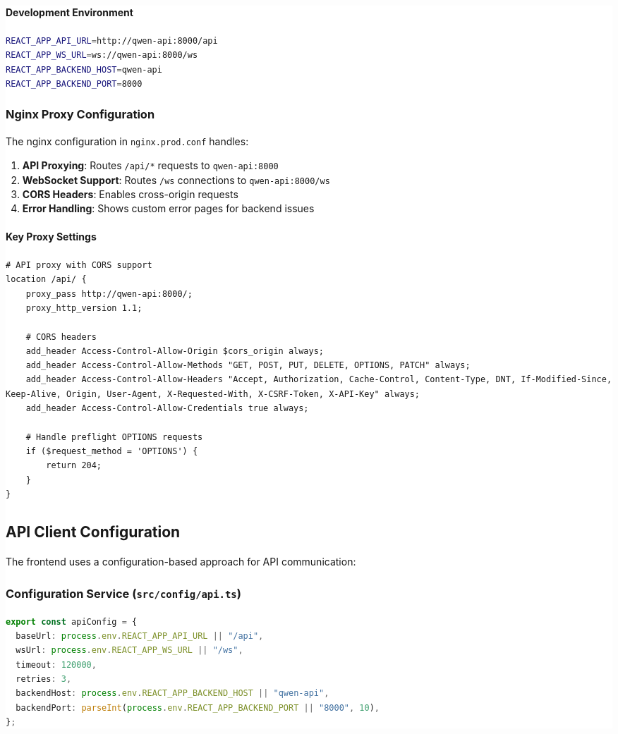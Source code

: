 #### Development Environment

```bash
REACT_APP_API_URL=http://qwen-api:8000/api
REACT_APP_WS_URL=ws://qwen-api:8000/ws
REACT_APP_BACKEND_HOST=qwen-api
REACT_APP_BACKEND_PORT=8000
```

### Nginx Proxy Configuration

The nginx configuration in `nginx.prod.conf` handles:

1. **API Proxying**: Routes `/api/*` requests to `qwen-api:8000`
2. **WebSocket Support**: Routes `/ws` connections to `qwen-api:8000/ws`
3. **CORS Headers**: Enables cross-origin requests
4. **Error Handling**: Shows custom error pages for backend issues

#### Key Proxy Settings

```nginx
# API proxy with CORS support
location /api/ {
    proxy_pass http://qwen-api:8000/;
    proxy_http_version 1.1;

    # CORS headers
    add_header Access-Control-Allow-Origin $cors_origin always;
    add_header Access-Control-Allow-Methods "GET, POST, PUT, DELETE, OPTIONS, PATCH" always;
    add_header Access-Control-Allow-Headers "Accept, Authorization, Cache-Control, Content-Type, DNT, If-Modified-Since, Keep-Alive, Origin, User-Agent, X-Requested-With, X-CSRF-Token, X-API-Key" always;
    add_header Access-Control-Allow-Credentials true always;

    # Handle preflight OPTIONS requests
    if ($request_method = 'OPTIONS') {
        return 204;
    }
}
```

## API Client Configuration

The frontend uses a configuration-based approach for API communication:

### Configuration Service (`src/config/api.ts`)

```typescript
export const apiConfig = {
  baseUrl: process.env.REACT_APP_API_URL || "/api",
  wsUrl: process.env.REACT_APP_WS_URL || "/ws",
  timeout: 120000,
  retries: 3,
  backendHost: process.env.REACT_APP_BACKEND_HOST || "qwen-api",
  backendPort: parseInt(process.env.REACT_APP_BACKEND_PORT || "8000", 10),
};
```

